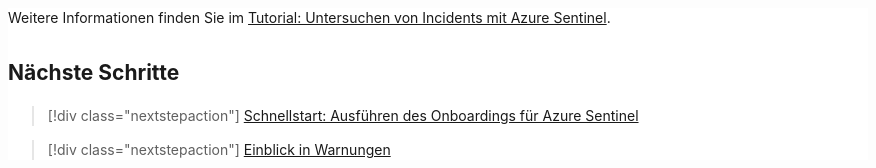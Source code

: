 Weitere Informationen finden Sie im [Tutorial: Untersuchen von Incidents mit Azure Sentinel](investigate-cases.md).


## <a name="next-steps"></a>Nächste Schritte

> [!div class="nextstepaction"]
>[Schnellstart: Ausführen des Onboardings für Azure Sentinel](quickstart-onboard.md)

> [!div class="nextstepaction"]
>[Einblick in Warnungen](get-visibility.md)
